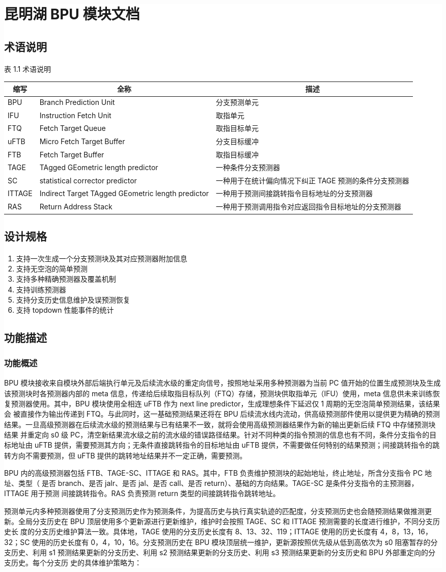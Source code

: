 # 昆明湖 BPU 模块文档

## 术语说明

表 1.1 术语说明

| **缩写** | **全称**                                          | **描述**                                               |
| -------- | ------------------------------------------------- | ------------------------------------------------------ |
| BPU      | Branch Prediction Unit                            | 分支预测单元                                           |
| IFU      | Instruction Fetch Unit                            | 取指单元                                               |
| FTQ      | Fetch Target Queue                                | 取指目标单元                                           |
| uFTB     | Micro Fetch Target Buffer                         | 分支目标缓冲                                           |
| FTB      | Fetch Target Buffer                               | 取指目标缓冲                                           |
| TAGE     | TAgged GEometric length predictor                 | 一种条件分支预测器                                     |
| SC       | statistical corrector predictor                   | 一种用于在统计偏向情况下纠正 TAGE 预测的条件分支预测器 |
| ITTAGE   | Indirect Target TAgged GEometric length predictor | 一种用于预测间接跳转指令目标地址的分支预测器           |
| RAS      | Return Address Stack                              | 一种用于预测调用指令对应返回指令目标地址的分支预测器   |

## 设计规格

1. 支持一次生成一个分支预测块及其对应预测器附加信息
2. 支持无空泡的简单预测
3. 支持多种精确预测器及覆盖机制
4. 支持训练预测器
5. 支持分支历史信息维护及误预测恢复
6. 支持 topdown 性能事件的统计

## 功能描述

### 功能概述

BPU 模块接收来自模块外部后端执行单元及后续流水级的重定向信号，按照地址采用多种预测器为当前 PC 值开始的位置生成预测块及生成 该预测块时各预测器内部的 meta 信息，传递给后续取指目标队列（FTQ）存储，预测块供取指单元（IFU）使用，meta 信息供未来训练恢复预测器使用。其中，BPU 模块使用全相连 uFTB 作为 next line predictor，生成理想条件下延迟仅 1 周期的无空泡简单预测结果，该结果会 被直接作为输出传递到 FTQ。与此同时，这一基础预测结果还将在 BPU 后续流水线内流动，供高级预测部件使用以提供更为精确的预测结果。一旦高级预测器在后续流水级的预测结果与已有结果不一致，就将会使用高级预测器结果作为新的输出更新后续 FTQ 中存储预测块结果 并重定向 s0 级 PC，清空新结果流水级之前的流水级的错误路径结果。针对不同种类的指令预测的信息也有不同，条件分支指令的目标地址由 uFTB 提供，需要预测其方向；无条件直接跳转指令的目标地址由 uFTB 提供，不需要做任何特别的结果预测；间接跳转指令的跳转方向不需要预测，但 uFTB 提供的跳转地址结果并不一定正确，需要预测。

BPU 内的高级预测器包括 FTB、TAGE-SC、ITTAGE 和 RAS。其中，FTB 负责维护预测块的起始地址，终止地址，所含分支指令 PC 地址、类型（ 是否 branch、是否 jalr、是否 jal、是否 call、是否 return）、基础的方向结果。TAGE-SC 是条件分支指令的主预测器，ITTAGE 用于预测 间接跳转指令。RAS 负责预测 return 类型的间接跳转指令跳转地址。

预测单元内多种预测器使用了分支预测历史作为预测条件，为提高历史与执行真实轨迹的匹配度，分支预测历史也会随预测结果做推测更新。全局分支历史在 BPU 顶层使用多个更新源进行更新维护，维护时会按照 TAGE、SC 和 ITTAGE 预测需要的长度进行维护，不同分支历史长 度的分支历史维护算法一致。具体地，TAGE 使用的分支历史长度有 8、13、32、119；ITTAGE 使用的历史长度有 4，8，13，16，32；SC 使用的历史长度有 0，4，10，16。分支预测历史在 BPU 模块顶层统一维护，更新源按照优先级从低到高依次为 s0 阻塞暂存的分支历史、利用 s1 预测结果更新的分支历史、利用 s2 预测结果更新的分支历史、利用 s3 预测结果更新的分支历史和 BPU 外部重定向的分支历史。每个分支历 史的具体维护策略为：
